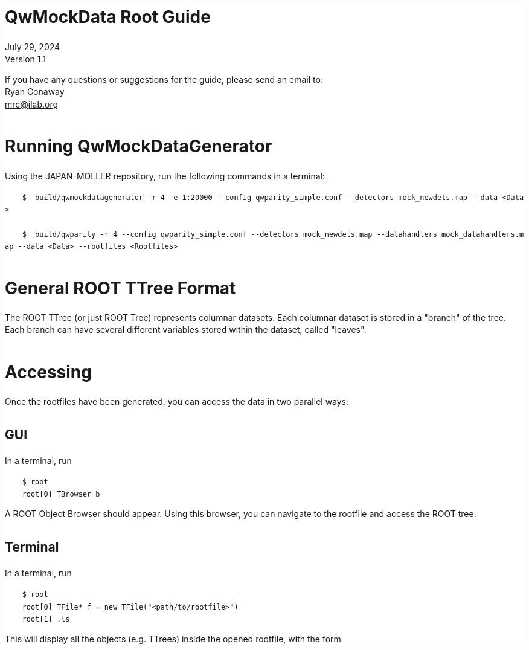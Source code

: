 # QwMockData Root Guide

July 29, 2024\
Version 1.1

If you have any questions or suggestions for the guide, please send an
email to:\
Ryan Conaway\
mrc@jlab.org

Running QwMockDataGenerator
===========================

Using the JAPAN-MOLLER repository, run the following commands in a
terminal:

        $  build/qwmockdatagenerator -r 4 -e 1:20000 --config qwparity_simple.conf --detectors mock_newdets.map --data <Data>
        
        $  build/qwparity -r 4 --config qwparity_simple.conf --detectors mock_newdets.map --datahandlers mock_datahandlers.map --data <Data> --rootfiles <Rootfiles>

General ROOT TTree Format
=========================

The ROOT TTree (or just ROOT Tree) represents columnar datasets. Each
columnar dataset is stored in a "branch" of the tree. Each branch can
have several different variables stored within the dataset, called
"leaves".

Accessing
=========

Once the rootfiles have been generated, you can access the data in two
parallel ways:

GUI
---

In a terminal, run

        $ root
        root[0] TBrowser b

A ROOT Object Browser should appear. Using this browser, you can
navigate to the rootfile and access the ROOT tree.

Terminal
--------

In a terminal, run

        $ root
        root[0] TFile* f = new TFile("<path/to/rootfile>")
        root[1] .ls

This will display all the objects (e.g. TTrees) inside the opened
rootfile, with the form
